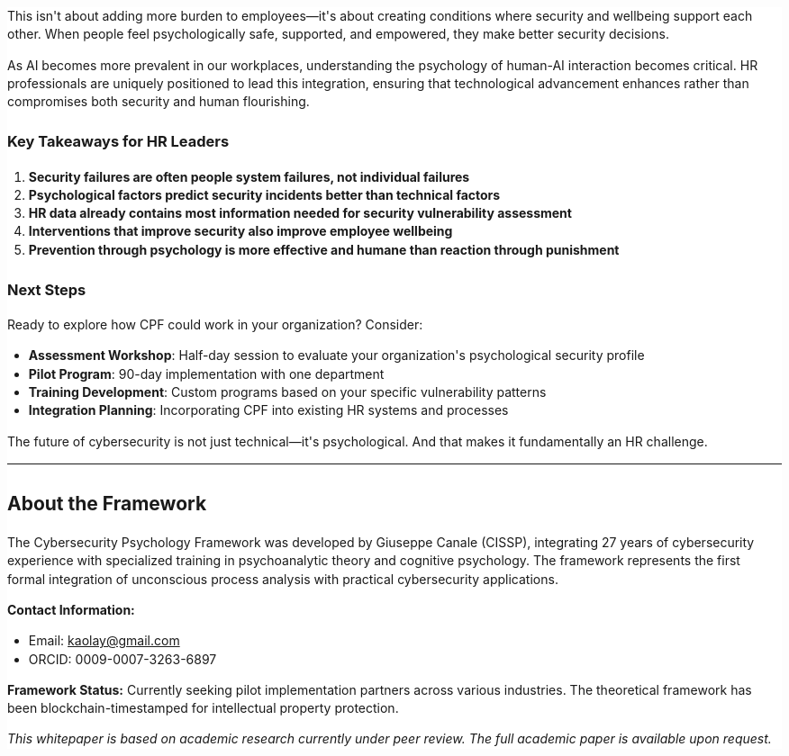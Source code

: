 This isn't about adding more burden to employees—it's about creating conditions where security and wellbeing support each other. When people feel psychologically safe, supported, and empowered, they make better security decisions.

As AI becomes more prevalent in our workplaces, understanding the psychology of human-AI interaction becomes critical. HR professionals are uniquely positioned to lead this integration, ensuring that technological advancement enhances rather than compromises both security and human flourishing.

### Key Takeaways for HR Leaders

1. **Security failures are often people system failures, not individual failures**
2. **Psychological factors predict security incidents better than technical factors**
3. **HR data already contains most information needed for security vulnerability assessment**
4. **Interventions that improve security also improve employee wellbeing**
5. **Prevention through psychology is more effective and humane than reaction through punishment**

### Next Steps

Ready to explore how CPF could work in your organization? Consider:
- **Assessment Workshop**: Half-day session to evaluate your organization's psychological security profile
- **Pilot Program**: 90-day implementation with one department
- **Training Development**: Custom programs based on your specific vulnerability patterns
- **Integration Planning**: Incorporating CPF into existing HR systems and processes

The future of cybersecurity is not just technical—it's psychological. And that makes it fundamentally an HR challenge.

---

## About the Framework

The Cybersecurity Psychology Framework was developed by Giuseppe Canale (CISSP), integrating 27 years of cybersecurity experience with specialized training in psychoanalytic theory and cognitive psychology. The framework represents the first formal integration of unconscious process analysis with practical cybersecurity applications.

**Contact Information:**
- Email: kaolay@gmail.com
- ORCID: 0009-0007-3263-6897

**Framework Status:** Currently seeking pilot implementation partners across various industries. The theoretical framework has been blockchain-timestamped for intellectual property protection.

*This whitepaper is based on academic research currently under peer review. The full academic paper is available upon request.*